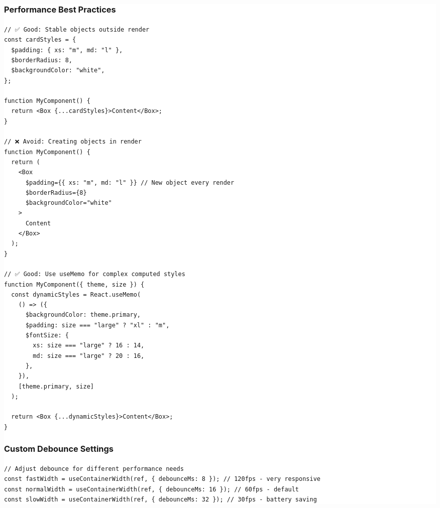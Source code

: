 ### Performance Best Practices

```tsx
// ✅ Good: Stable objects outside render
const cardStyles = {
  $padding: { xs: "m", md: "l" },
  $borderRadius: 8,
  $backgroundColor: "white",
};

function MyComponent() {
  return <Box {...cardStyles}>Content</Box>;
}

// ❌ Avoid: Creating objects in render
function MyComponent() {
  return (
    <Box
      $padding={{ xs: "m", md: "l" }} // New object every render
      $borderRadius={8}
      $backgroundColor="white"
    >
      Content
    </Box>
  );
}

// ✅ Good: Use useMemo for complex computed styles
function MyComponent({ theme, size }) {
  const dynamicStyles = React.useMemo(
    () => ({
      $backgroundColor: theme.primary,
      $padding: size === "large" ? "xl" : "m",
      $fontSize: {
        xs: size === "large" ? 16 : 14,
        md: size === "large" ? 20 : 16,
      },
    }),
    [theme.primary, size]
  );

  return <Box {...dynamicStyles}>Content</Box>;
}
```

### Custom Debounce Settings

```tsx
// Adjust debounce for different performance needs
const fastWidth = useContainerWidth(ref, { debounceMs: 8 }); // 120fps - very responsive
const normalWidth = useContainerWidth(ref, { debounceMs: 16 }); // 60fps - default
const slowWidth = useContainerWidth(ref, { debounceMs: 32 }); // 30fps - battery saving
```

